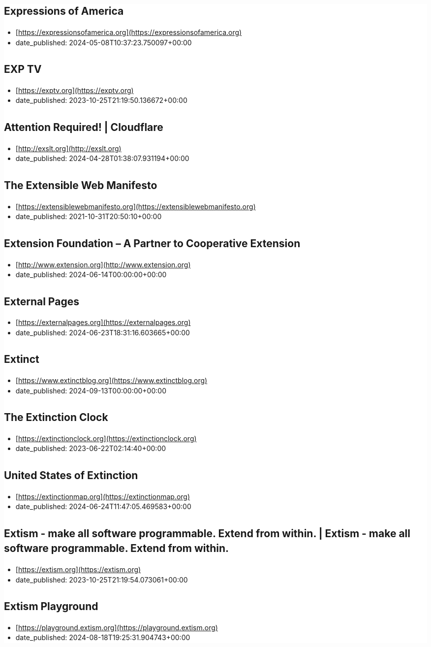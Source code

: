  ## Expressions of America
 - [https://expressionsofamerica.org](https://expressionsofamerica.org)
 - date_published: 2024-05-08T10:37:23.750097+00:00

 ## EXP TV
 - [https://exptv.org](https://exptv.org)
 - date_published: 2023-10-25T21:19:50.136672+00:00

 ## Attention Required! | Cloudflare
 - [http://exslt.org](http://exslt.org)
 - date_published: 2024-04-28T01:38:07.931194+00:00

 ## The Extensible Web Manifesto
 - [https://extensiblewebmanifesto.org](https://extensiblewebmanifesto.org)
 - date_published: 2021-10-31T20:50:10+00:00

 ## Extension Foundation – A Partner to Cooperative Extension
 - [http://www.extension.org](http://www.extension.org)
 - date_published: 2024-06-14T00:00:00+00:00

 ## External Pages
 - [https://externalpages.org](https://externalpages.org)
 - date_published: 2024-06-23T18:31:16.603665+00:00

 ## Extinct
 - [https://www.extinctblog.org](https://www.extinctblog.org)
 - date_published: 2024-09-13T00:00:00+00:00

 ## The Extinction Clock
 - [https://extinctionclock.org](https://extinctionclock.org)
 - date_published: 2023-06-22T02:14:40+00:00

 ## United States of Extinction
 - [https://extinctionmap.org](https://extinctionmap.org)
 - date_published: 2024-06-24T11:47:05.469583+00:00

 ## Extism - make all software programmable. Extend from within. | Extism - make all software programmable. Extend from within.
 - [https://extism.org](https://extism.org)
 - date_published: 2023-10-25T21:19:54.073061+00:00

 ## Extism Playground
 - [https://playground.extism.org](https://playground.extism.org)
 - date_published: 2024-08-18T19:25:31.904743+00:00
